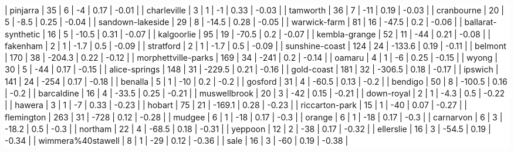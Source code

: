 | pinjarra                   |     35 |      6 |     -4   | 0.17 | -0.01 |
| charleville                |      3 |      1 |     -1   | 0.33 | -0.03 |
| tamworth                   |     36 |      7 |    -11   | 0.19 | -0.03 |
| cranbourne                 |     20 |      5 |     -8.5 | 0.25 | -0.04 |
| sandown-lakeside           |     29 |      8 |    -14.5 | 0.28 | -0.05 |
| warwick-farm               |     81 |     16 |    -47.5 | 0.2  | -0.06 |
| ballarat-synthetic         |     16 |      5 |    -10.5 | 0.31 | -0.07 |
| kalgoorlie                 |     95 |     19 |    -70.5 | 0.2  | -0.07 |
| kembla-grange              |     52 |     11 |    -44   | 0.21 | -0.08 |
| fakenham                   |      2 |      1 |     -1.7 | 0.5  | -0.09 |
| stratford                  |      2 |      1 |     -1.7 | 0.5  | -0.09 |
| sunshine-coast             |    124 |     24 |   -133.6 | 0.19 | -0.11 |
| belmont                    |    170 |     38 |   -204.3 | 0.22 | -0.12 |
| morphettville-parks        |    169 |     34 |   -241   | 0.2  | -0.14 |
| oamaru                     |      4 |      1 |     -6   | 0.25 | -0.15 |
| wyong                      |     30 |      5 |    -44   | 0.17 | -0.15 |
| alice-springs              |    148 |     31 |   -229.5 | 0.21 | -0.16 |
| gold-coast                 |    181 |     32 |   -306.5 | 0.18 | -0.17 |
| ipswich                    |    141 |     24 |   -254   | 0.17 | -0.18 |
| benalla                    |      5 |      1 |    -10   | 0.2  | -0.2  |
| gosford                    |     31 |      4 |    -60.5 | 0.13 | -0.2  |
| bendigo                    |     50 |      8 |   -100.5 | 0.16 | -0.2  |
| barcaldine                 |     16 |      4 |    -33.5 | 0.25 | -0.21 |
| muswellbrook               |     20 |      3 |    -42   | 0.15 | -0.21 |
| down-royal                 |      2 |      1 |     -4.3 | 0.5  | -0.22 |
| hawera                     |      3 |      1 |     -7   | 0.33 | -0.23 |
| hobart                     |     75 |     21 |   -169.1 | 0.28 | -0.23 |
| riccarton-park             |     15 |      1 |    -40   | 0.07 | -0.27 |
| flemington                 |    263 |     31 |   -728   | 0.12 | -0.28 |
| mudgee                     |      6 |      1 |    -18   | 0.17 | -0.3  |
| orange                     |      6 |      1 |    -18   | 0.17 | -0.3  |
| carnarvon                  |      6 |      3 |    -18.2 | 0.5  | -0.3  |
| northam                    |     22 |      4 |    -68.5 | 0.18 | -0.31 |
| yeppoon                    |     12 |      2 |    -38   | 0.17 | -0.32 |
| ellerslie                  |     16 |      3 |    -54.5 | 0.19 | -0.34 |
| wimmera%40stawell          |      8 |      1 |    -29   | 0.12 | -0.36 |
| sale                       |     16 |      3 |    -60   | 0.19 | -0.38 |